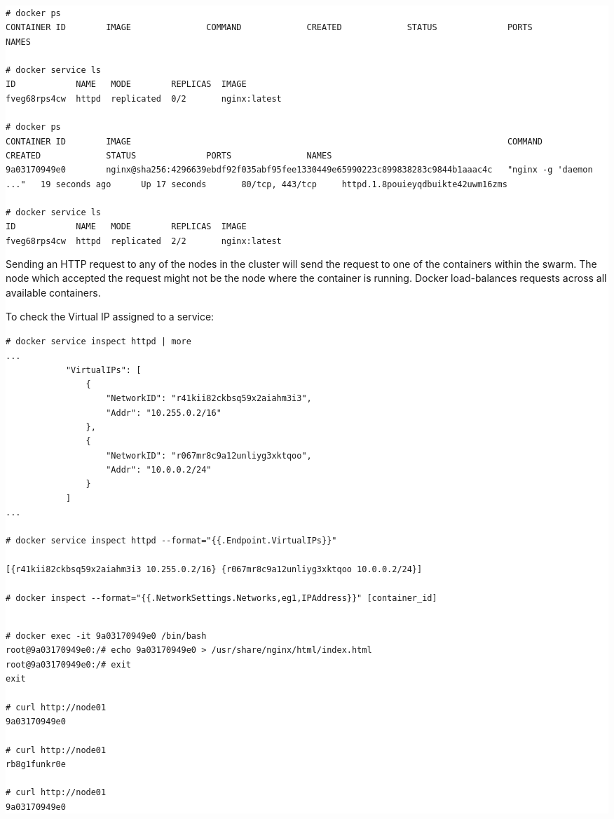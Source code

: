 ~~~~
# docker ps
CONTAINER ID        IMAGE               COMMAND             CREATED             STATUS              PORTS               NAMES

# docker service ls
ID            NAME   MODE        REPLICAS  IMAGE
fveg68rps4cw  httpd  replicated  0/2       nginx:latest

# docker ps
CONTAINER ID        IMAGE                                                                           COMMAND                  CREATED             STATUS              PORTS               NAMES
9a03170949e0        nginx@sha256:4296639ebdf92f035abf95fee1330449e65990223c899838283c9844b1aaac4c   "nginx -g 'daemon ..."   19 seconds ago      Up 17 seconds       80/tcp, 443/tcp     httpd.1.8pouieyqdbuikte42uwm16zms

# docker service ls
ID            NAME   MODE        REPLICAS  IMAGE
fveg68rps4cw  httpd  replicated  2/2       nginx:latest
~~~~

Sending an HTTP request to any of the nodes in the cluster will send the request to one of the containers within the swarm.
The node which accepted the request might not be the node where the container is running. 
Docker load-balances requests across all available containers.

To check the Virtual IP assigned to a service:

~~~~
# docker service inspect httpd | more
...
            "VirtualIPs": [
                {
                    "NetworkID": "r41kii82ckbsq59x2aiahm3i3",
                    "Addr": "10.255.0.2/16"
                },
                {
                    "NetworkID": "r067mr8c9a12unliyg3xktqoo",
                    "Addr": "10.0.0.2/24"
                }
            ]
...

# docker service inspect httpd --format="{{.Endpoint.VirtualIPs}}"

[{r41kii82ckbsq59x2aiahm3i3 10.255.0.2/16} {r067mr8c9a12unliyg3xktqoo 10.0.0.2/24}]

# docker inspect --format="{{.NetworkSettings.Networks,eg1,IPAddress}}" [container_id]


~~~~

~~~~
# docker exec -it 9a03170949e0 /bin/bash
root@9a03170949e0:/# echo 9a03170949e0 > /usr/share/nginx/html/index.html
root@9a03170949e0:/# exit
exit

# curl http://node01
9a03170949e0

# curl http://node01
rb8g1funkr0e

# curl http://node01
9a03170949e0
~~~~